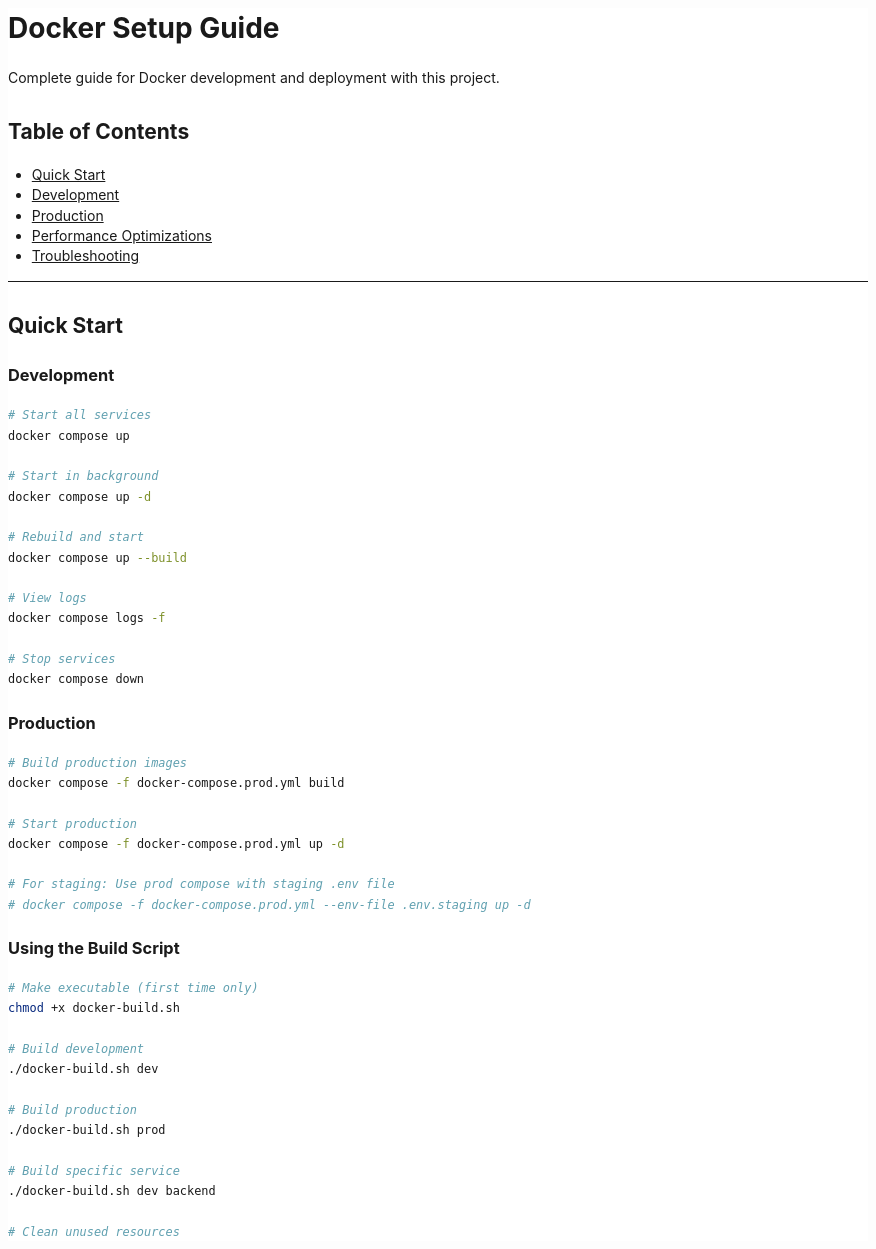 # Docker Setup Guide

Complete guide for Docker development and deployment with this project.

## Table of Contents
- [Quick Start](#quick-start)
- [Development](#development)
- [Production](#production)
- [Performance Optimizations](#performance-optimizations)
- [Troubleshooting](#troubleshooting)

---

## Quick Start

### Development

```bash
# Start all services
docker compose up

# Start in background
docker compose up -d

# Rebuild and start
docker compose up --build

# View logs
docker compose logs -f

# Stop services
docker compose down
```

### Production

```bash
# Build production images
docker compose -f docker-compose.prod.yml build

# Start production
docker compose -f docker-compose.prod.yml up -d

# For staging: Use prod compose with staging .env file
# docker compose -f docker-compose.prod.yml --env-file .env.staging up -d
```

### Using the Build Script

```bash
# Make executable (first time only)
chmod +x docker-build.sh

# Build development
./docker-build.sh dev

# Build production
./docker-build.sh prod

# Build specific service
./docker-build.sh dev backend

# Clean unused resources
```
